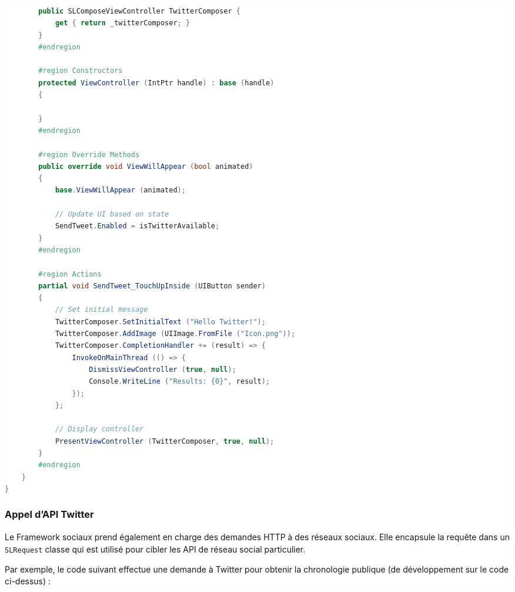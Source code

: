 ```csharp
        public SLComposeViewController TwitterComposer {
            get { return _twitterComposer; }
        }
        #endregion

        #region Constructors
        protected ViewController (IntPtr handle) : base (handle)
        {
            
        }
        #endregion

        #region Override Methods
        public override void ViewWillAppear (bool animated)
        {
            base.ViewWillAppear (animated);

            // Update UI based on state
            SendTweet.Enabled = isTwitterAvailable;
        }
        #endregion

        #region Actions
        partial void SendTweet_TouchUpInside (UIButton sender)
        {
            // Set initial message
            TwitterComposer.SetInitialText ("Hello Twitter!");
            TwitterComposer.AddImage (UIImage.FromFile ("Icon.png"));
            TwitterComposer.CompletionHandler += (result) => {
                InvokeOnMainThread (() => {
                    DismissViewController (true, null);
                    Console.WriteLine ("Results: {0}", result);
                });
            };

            // Display controller
            PresentViewController (TwitterComposer, true, null);
        }
        #endregion
    }
}
```

### <a name="calling-twitter-api"></a>Appel d’API Twitter

Le Framework sociaux prend également en charge des demandes HTTP à des réseaux sociaux. Elle encapsule la requête dans un `SLRequest` classe qui est utilisé pour cibler les API de réseau social particulier.

Par exemple, le code suivant effectue une demande à Twitter pour obtenir la chronologie publique (de développement sur le code ci-dessus) :
